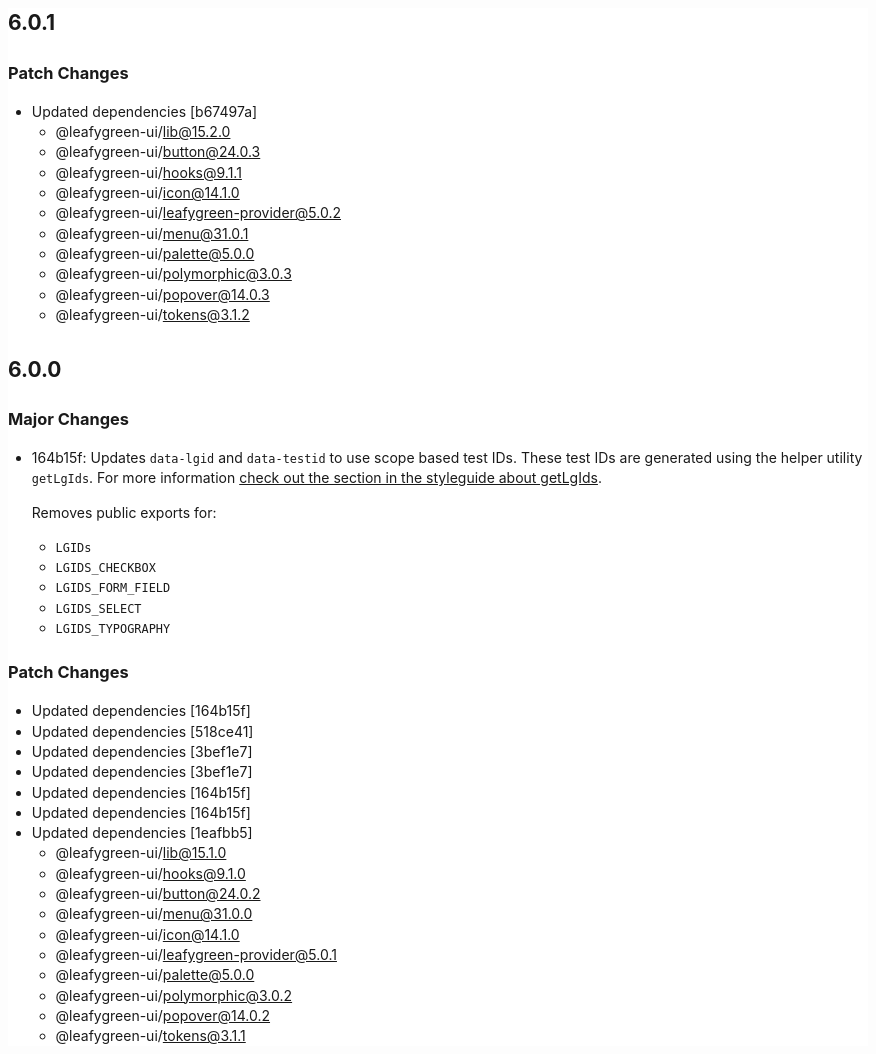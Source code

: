 ## 6.0.1

### Patch Changes

- Updated dependencies [b67497a]
  - @leafygreen-ui/lib@15.2.0
  - @leafygreen-ui/button@24.0.3
  - @leafygreen-ui/hooks@9.1.1
  - @leafygreen-ui/icon@14.1.0
  - @leafygreen-ui/leafygreen-provider@5.0.2
  - @leafygreen-ui/menu@31.0.1
  - @leafygreen-ui/palette@5.0.0
  - @leafygreen-ui/polymorphic@3.0.3
  - @leafygreen-ui/popover@14.0.3
  - @leafygreen-ui/tokens@3.1.2

## 6.0.0

### Major Changes

- 164b15f: Updates `data-lgid` and `data-testid` to use scope based test IDs. These test IDs are generated using the helper utility `getLgIds`. For more information [check out the section in the styleguide about getLgIds](https://github.com/mongodb/leafygreen-ui/blob/main/STYLEGUIDE.md#getlgids).

  Removes public exports for:

  - `LGIDs`
  - `LGIDS_CHECKBOX`
  - `LGIDS_FORM_FIELD`
  - `LGIDS_SELECT`
  - `LGIDS_TYPOGRAPHY`

### Patch Changes

- Updated dependencies [164b15f]
- Updated dependencies [518ce41]
- Updated dependencies [3bef1e7]
- Updated dependencies [3bef1e7]
- Updated dependencies [164b15f]
- Updated dependencies [164b15f]
- Updated dependencies [1eafbb5]
  - @leafygreen-ui/lib@15.1.0
  - @leafygreen-ui/hooks@9.1.0
  - @leafygreen-ui/button@24.0.2
  - @leafygreen-ui/menu@31.0.0
  - @leafygreen-ui/icon@14.1.0
  - @leafygreen-ui/leafygreen-provider@5.0.1
  - @leafygreen-ui/palette@5.0.0
  - @leafygreen-ui/polymorphic@3.0.2
  - @leafygreen-ui/popover@14.0.2
  - @leafygreen-ui/tokens@3.1.1

